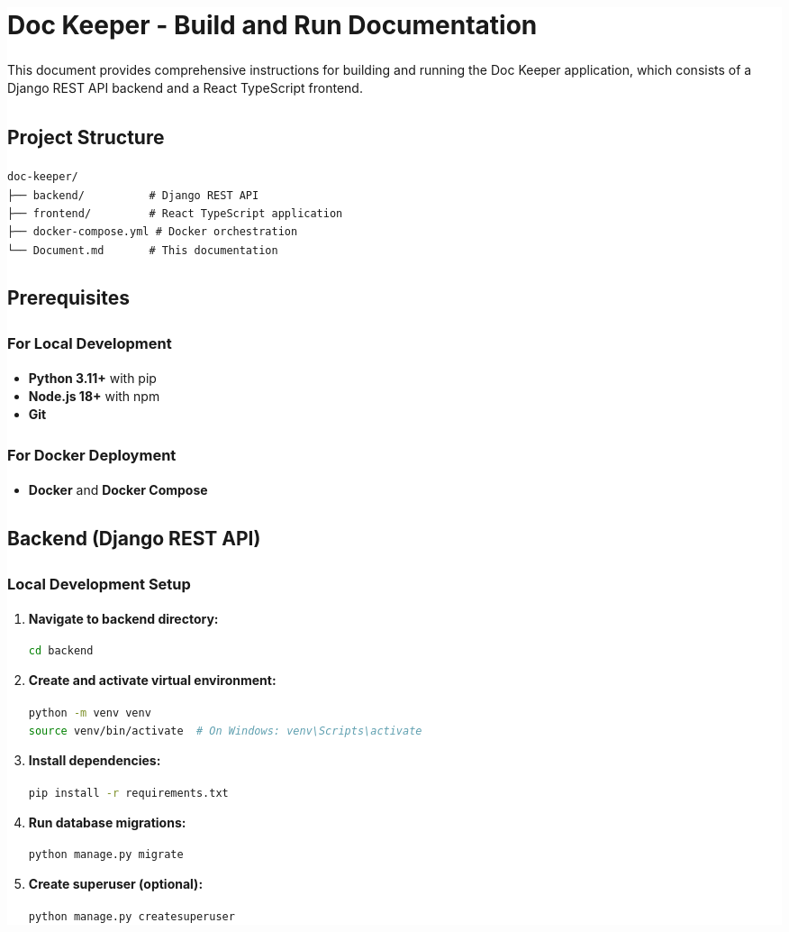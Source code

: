 # Doc Keeper - Build and Run Documentation

This document provides comprehensive instructions for building and running the Doc Keeper application, which consists of a Django REST API backend and a React TypeScript frontend.

## Project Structure

```
doc-keeper/
├── backend/          # Django REST API
├── frontend/         # React TypeScript application
├── docker-compose.yml # Docker orchestration
└── Document.md       # This documentation
```

## Prerequisites

### For Local Development
- **Python 3.11+** with pip
- **Node.js 18+** with npm
- **Git**

### For Docker Deployment
- **Docker** and **Docker Compose**

## Backend (Django REST API)

### Local Development Setup

1. **Navigate to backend directory:**
   ```bash
   cd backend
   ```

2. **Create and activate virtual environment:**
   ```bash
   python -m venv venv
   source venv/bin/activate  # On Windows: venv\Scripts\activate
   ```

3. **Install dependencies:**
   ```bash
   pip install -r requirements.txt
   ```

4. **Run database migrations:**
   ```bash
   python manage.py migrate
   ```

5. **Create superuser (optional):**
   ```bash
   python manage.py createsuperuser
   ```
